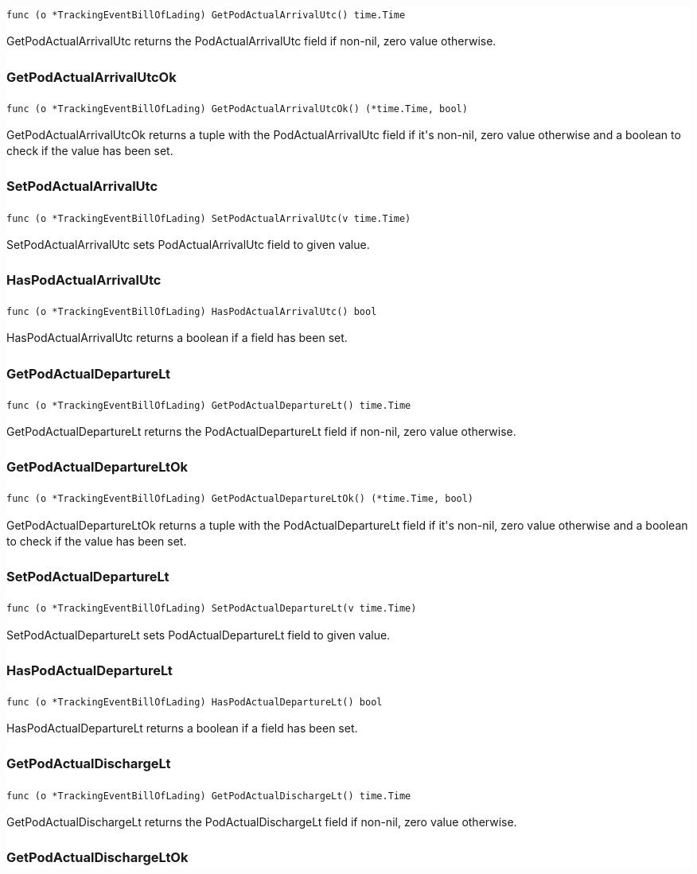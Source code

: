 `func (o *TrackingEventBillOfLading) GetPodActualArrivalUtc() time.Time`

GetPodActualArrivalUtc returns the PodActualArrivalUtc field if non-nil, zero value otherwise.

### GetPodActualArrivalUtcOk

`func (o *TrackingEventBillOfLading) GetPodActualArrivalUtcOk() (*time.Time, bool)`

GetPodActualArrivalUtcOk returns a tuple with the PodActualArrivalUtc field if it's non-nil, zero value otherwise
and a boolean to check if the value has been set.

### SetPodActualArrivalUtc

`func (o *TrackingEventBillOfLading) SetPodActualArrivalUtc(v time.Time)`

SetPodActualArrivalUtc sets PodActualArrivalUtc field to given value.

### HasPodActualArrivalUtc

`func (o *TrackingEventBillOfLading) HasPodActualArrivalUtc() bool`

HasPodActualArrivalUtc returns a boolean if a field has been set.

### GetPodActualDepartureLt

`func (o *TrackingEventBillOfLading) GetPodActualDepartureLt() time.Time`

GetPodActualDepartureLt returns the PodActualDepartureLt field if non-nil, zero value otherwise.

### GetPodActualDepartureLtOk

`func (o *TrackingEventBillOfLading) GetPodActualDepartureLtOk() (*time.Time, bool)`

GetPodActualDepartureLtOk returns a tuple with the PodActualDepartureLt field if it's non-nil, zero value otherwise
and a boolean to check if the value has been set.

### SetPodActualDepartureLt

`func (o *TrackingEventBillOfLading) SetPodActualDepartureLt(v time.Time)`

SetPodActualDepartureLt sets PodActualDepartureLt field to given value.

### HasPodActualDepartureLt

`func (o *TrackingEventBillOfLading) HasPodActualDepartureLt() bool`

HasPodActualDepartureLt returns a boolean if a field has been set.

### GetPodActualDischargeLt

`func (o *TrackingEventBillOfLading) GetPodActualDischargeLt() time.Time`

GetPodActualDischargeLt returns the PodActualDischargeLt field if non-nil, zero value otherwise.

### GetPodActualDischargeLtOk
